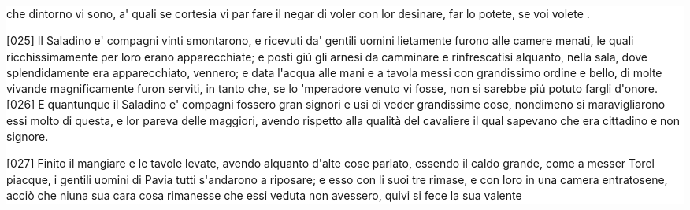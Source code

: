    </name>
   che dintorno vi sono, a' quali se cortesia vi par fare il negar di voler con lor desinare, far lo potete, se voi volete
  </q>
  .
 </p>
 <p>
  <a name="p00090025">
   [025]
  </a>
  <name persref="saladino" type="person">
   Il Saladino
  </name>
  e'
  <name persref="compagni-1009" type="person">
   compagni
  </name>
  vinti smontarono, e ricevuti da'
  <name persref="uomini-1009" type="person">
   gentili uomini
  </name>
  lietamente furono alle camere menati, le quali ricchissimamente per loro erano apparecchiate; e posti gi&uacute; gli arnesi da camminare e rinfrescatisi alquanto, nella sala, dove splendidamente era apparecchiato, vennero; e data l'acqua alle mani e a tavola messi con grandissimo ordine e bello, di molte vivande magnificamente furon serviti, in tanto che, se
  <name persref="federicoi" type="person">
   lo 'mperadore
  </name>
  venuto vi fosse, non si sarebbe pi&uacute; potuto fargli d'onore.
  <a name="p00090026">
   [026]
  </a>
  E quantunque
  <name persref="saladino" type="person">
   il Saladino
  </name>
  e' compagni fossero gran signori e usi di veder grandissime cose, nondimeno si maravigliarono essi molto di questa, e lor pareva delle maggiori, avendo rispetto alla qualit&agrave; del
  <name persref="torello" type="person">
   cavaliere
  </name>
  il qual sapevano che era cittadino e non signore.
 </p>
 <p>
  <a name="p00090027">
   [027]
  </a>
  Finito il mangiare e le tavole levate, avendo alquanto d'alte cose parlato, essendo il caldo grande, come a
  <name persref="torello" type="person">
   messer Torel
  </name>
  piacque,
  <name persref="uomini-1009" type="person">
   i gentili uomini
  </name>
  di
  <name placeref="pavia" type="place">
   Pavia
  </name>
  tutti s'andarono a riposare; e esso con li suoi tre rimase, e con loro in una camera entratosene, acci&ograve; che niuna sua cara cosa rimanesse che essi veduta non avessero, quivi si fece la sua valente
  <name persref="adalieta" type="person">